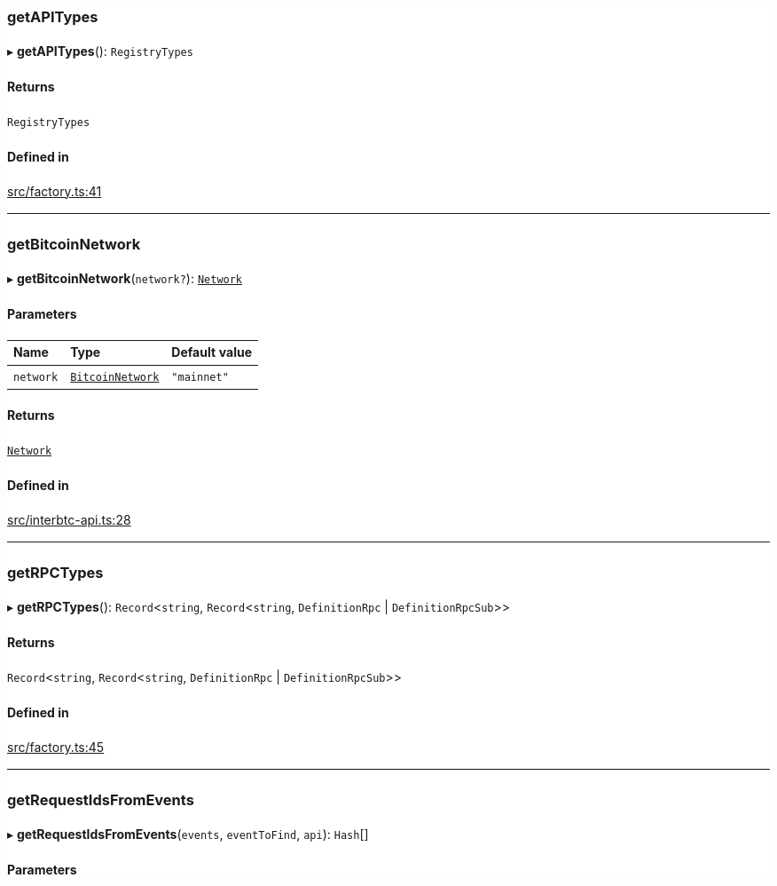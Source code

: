 ### getAPITypes

▸ **getAPITypes**(): `RegistryTypes`

#### Returns

`RegistryTypes`

#### Defined in

[src/factory.ts:41](https://github.com/interlay/interbtc-api/blob/3128908/src/factory.ts#L41)

___

### getBitcoinNetwork

▸ **getBitcoinNetwork**(`network?`): [`Network`](/interfaces/bitcoin.networks.Network.md)

#### Parameters

| Name | Type | Default value |
| :------ | :------ | :------ |
| `network` | [`BitcoinNetwork`](/modules.md#bitcoinnetwork) | `"mainnet"` |

#### Returns

[`Network`](/interfaces/bitcoin.networks.Network.md)

#### Defined in

[src/interbtc-api.ts:28](https://github.com/interlay/interbtc-api/blob/3128908/src/interbtc-api.ts#L28)

___

### getRPCTypes

▸ **getRPCTypes**(): `Record`<`string`, `Record`<`string`, `DefinitionRpc` \| `DefinitionRpcSub`\>\>

#### Returns

`Record`<`string`, `Record`<`string`, `DefinitionRpc` \| `DefinitionRpcSub`\>\>

#### Defined in

[src/factory.ts:45](https://github.com/interlay/interbtc-api/blob/3128908/src/factory.ts#L45)

___

### getRequestIdsFromEvents

▸ **getRequestIdsFromEvents**(`events`, `eventToFind`, `api`): `Hash`[]

#### Parameters
